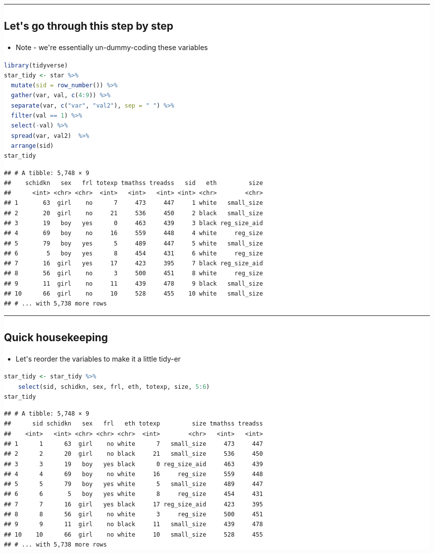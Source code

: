 ----
## Let's go through this step by step
* Note - we're essentially un-dummy-coding these variables


```r
library(tidyverse)
star_tidy <- star %>% 
  mutate(sid = row_number()) %>% 
  gather(var, val, c(4:9)) %>% 
  separate(var, c("var", "val2"), sep = " ") %>% 
  filter(val == 1) %>% 
  select(-val) %>% 
  spread(var, val2)  %>% 
  arrange(sid) 
star_tidy
```

```
## # A tibble: 5,748 × 9
##    schidkn   sex   frl totexp tmathss treadss   sid   eth         size
##      <int> <chr> <chr>  <int>   <int>   <int> <int> <chr>        <chr>
## 1       63  girl    no      7     473     447     1 white   small_size
## 2       20  girl    no     21     536     450     2 black   small_size
## 3       19   boy   yes      0     463     439     3 black reg_size_aid
## 4       69   boy    no     16     559     448     4 white     reg_size
## 5       79   boy   yes      5     489     447     5 white   small_size
## 6        5   boy   yes      8     454     431     6 white     reg_size
## 7       16  girl   yes     17     423     395     7 black reg_size_aid
## 8       56  girl    no      3     500     451     8 white     reg_size
## 9       11  girl    no     11     439     478     9 black   small_size
## 10      66  girl    no     10     528     455    10 white   small_size
## # ... with 5,738 more rows
```

----
## Quick housekeeping
* Let's reorder the variables to make it a little tidy-er


```r
star_tidy <- star_tidy %>% 
    select(sid, schidkn, sex, frl, eth, totexp, size, 5:6)
star_tidy
```

```
## # A tibble: 5,748 × 9
##      sid schidkn   sex   frl   eth totexp         size tmathss treadss
##    <int>   <int> <chr> <chr> <chr>  <int>        <chr>   <int>   <int>
## 1      1      63  girl    no white      7   small_size     473     447
## 2      2      20  girl    no black     21   small_size     536     450
## 3      3      19   boy   yes black      0 reg_size_aid     463     439
## 4      4      69   boy    no white     16     reg_size     559     448
## 5      5      79   boy   yes white      5   small_size     489     447
## 6      6       5   boy   yes white      8     reg_size     454     431
## 7      7      16  girl   yes black     17 reg_size_aid     423     395
## 8      8      56  girl    no white      3     reg_size     500     451
## 9      9      11  girl    no black     11   small_size     439     478
## 10    10      66  girl    no white     10   small_size     528     455
## # ... with 5,738 more rows
```
